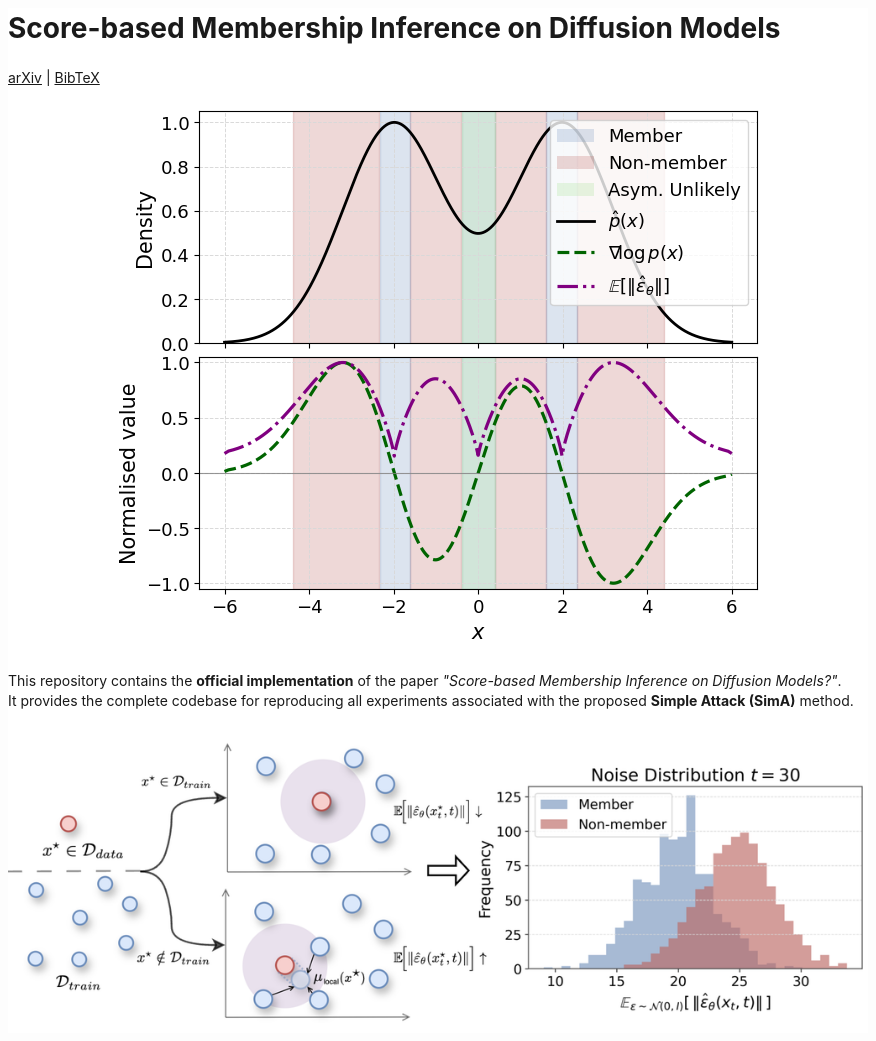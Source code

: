 # Score-based Membership Inference on Diffusion Models
[arXiv](https://arxiv.org/abs/2112.10752) | [BibTeX](#bibtex)

<p align="center">
<img src=figures/plots_density_score.png />
</p>

This repository contains the **official implementation** of the paper *"Score-based Membership Inference on Diffusion Models?"*.  
It provides the complete codebase for reproducing all experiments associated with the proposed **Simple Attack (SimA)** method.


<p align="center">
<img src=figures/MIA_main_v_2.png />
</p>
